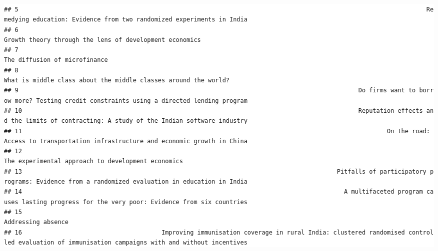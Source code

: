     ## 5                                                                                                                  Remedying education: Evidence from two randomized experiments in India
    ## 6                                                                                                                                 Growth theory through the lens of development economics
    ## 7                                                                                                                                                           The diffusion of microfinance
    ## 8                                                                                                                         What is middle class about the middle classes around the world?
    ## 9                                                                                               Do firms want to borrow more? Testing credit constraints using a directed lending program
    ## 10                                                                                              Reputation effects and the limits of contracting: A study of the Indian software industry
    ## 11                                                                                                      On the road: Access to transportation infrastructure and economic growth in China
    ## 12                                                                                                                                     The experimental approach to development economics
    ## 13                                                                                        Pitfalls of participatory programs: Evidence from a randomized evaluation in education in India
    ## 14                                                                                          A multifaceted program causes lasting progress for the very poor: Evidence from six countries
    ## 15                                                                                                                                                                     Addressing absence
    ## 16                                       Improving immunisation coverage in rural India: clustered randomised controlled evaluation of immunisation campaigns with and without incentives